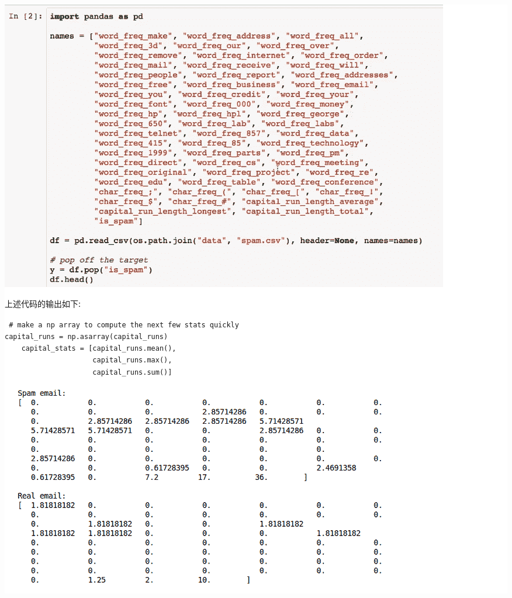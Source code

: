 ![](img/defb48de-1917-450d-8b29-3bfd7edc6f46.png)

上述代码的输出如下:

```
 # make a np array to compute the next few stats quickly
capital_runs = np.asarray(capital_runs)
    capital_stats = [capital_runs.mean(), 
                     capital_runs.max(), 
                     capital_runs.sum()]

```

![](img/49f17f3e-ff3a-4a64-9765-05e471651690.png)
